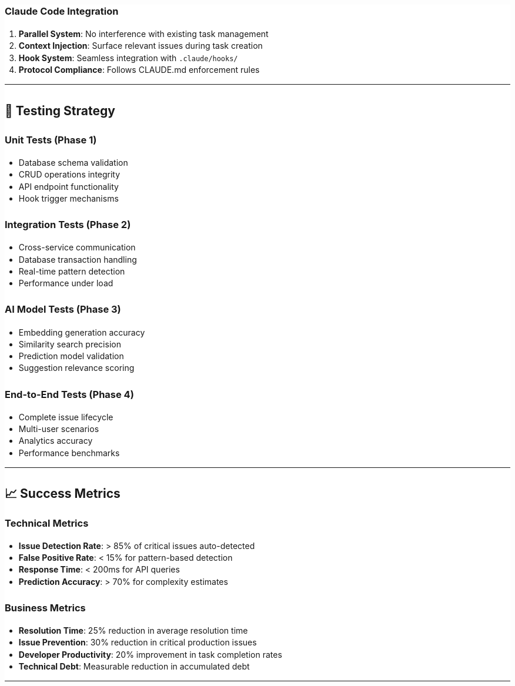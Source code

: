 ### **Claude Code Integration**
1. **Parallel System**: No interference with existing task management
2. **Context Injection**: Surface relevant issues during task creation
3. **Hook System**: Seamless integration with `.claude/hooks/`
4. **Protocol Compliance**: Follows CLAUDE.md enforcement rules

---

## 🧪 **Testing Strategy**

### **Unit Tests** (Phase 1)
- Database schema validation
- CRUD operations integrity
- API endpoint functionality
- Hook trigger mechanisms

### **Integration Tests** (Phase 2)
- Cross-service communication
- Database transaction handling
- Real-time pattern detection
- Performance under load

### **AI Model Tests** (Phase 3)
- Embedding generation accuracy
- Similarity search precision
- Prediction model validation
- Suggestion relevance scoring

### **End-to-End Tests** (Phase 4)
- Complete issue lifecycle
- Multi-user scenarios
- Analytics accuracy
- Performance benchmarks

---

## 📈 **Success Metrics**

### **Technical Metrics**
- **Issue Detection Rate**: > 85% of critical issues auto-detected
- **False Positive Rate**: < 15% for pattern-based detection
- **Response Time**: < 200ms for API queries
- **Prediction Accuracy**: > 70% for complexity estimates

### **Business Metrics**
- **Resolution Time**: 25% reduction in average resolution time
- **Issue Prevention**: 30% reduction in critical production issues
- **Developer Productivity**: 20% improvement in task completion rates
- **Technical Debt**: Measurable reduction in accumulated debt

---